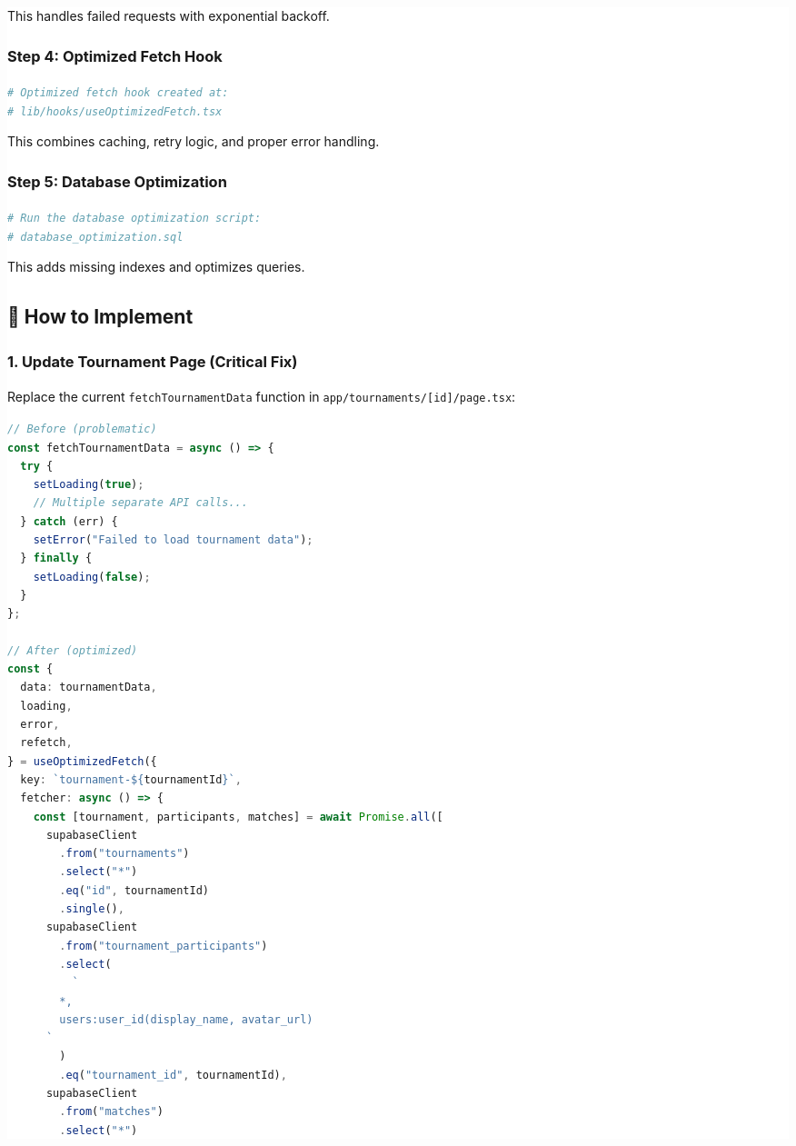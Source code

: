 This handles failed requests with exponential backoff.

### Step 4: Optimized Fetch Hook

```bash
# Optimized fetch hook created at:
# lib/hooks/useOptimizedFetch.tsx
```

This combines caching, retry logic, and proper error handling.

### Step 5: Database Optimization

```bash
# Run the database optimization script:
# database_optimization.sql
```

This adds missing indexes and optimizes queries.

## 🔧 How to Implement

### 1. **Update Tournament Page** (Critical Fix)

Replace the current `fetchTournamentData` function in `app/tournaments/[id]/page.tsx`:

```typescript
// Before (problematic)
const fetchTournamentData = async () => {
  try {
    setLoading(true);
    // Multiple separate API calls...
  } catch (err) {
    setError("Failed to load tournament data");
  } finally {
    setLoading(false);
  }
};

// After (optimized)
const {
  data: tournamentData,
  loading,
  error,
  refetch,
} = useOptimizedFetch({
  key: `tournament-${tournamentId}`,
  fetcher: async () => {
    const [tournament, participants, matches] = await Promise.all([
      supabaseClient
        .from("tournaments")
        .select("*")
        .eq("id", tournamentId)
        .single(),
      supabaseClient
        .from("tournament_participants")
        .select(
          `
        *,
        users:user_id(display_name, avatar_url)
      `
        )
        .eq("tournament_id", tournamentId),
      supabaseClient
        .from("matches")
        .select("*")
```